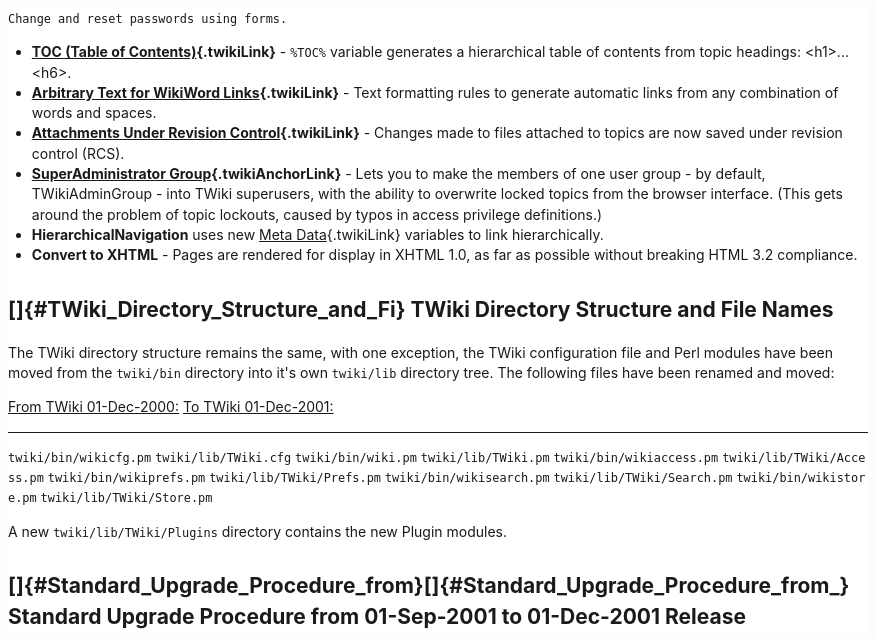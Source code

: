     Change and reset passwords using forms.
-   **[TOC (Table of Contents)](TWikiVariables){.twikiLink}** - `%TOC%`
    variable generates a hierarchical table of contents from topic
    headings: \<h1\>\...\<h6\>.
-   **[Arbitrary Text for WikiWord
    Links](TWikiVariables){.twikiLink}** - Text formatting rules to
    generate automatic links from any combination of words and spaces.
-   **[Attachments Under Revision
    Control](FileAttachment){.twikiLink}** - Changes made to files
    attached to topics are now saved under revision control (RCS).
-   **[SuperAdministrator
    Group](TWikiAccessControl#SuperAdminGroup){.twikiAnchorLink}** -
    Lets you to make the members of one user group - by default,
    TWikiAdminGroup - into TWiki superusers, with the ability to
    overwrite locked topics from the browser interface. (This gets
    around the problem of topic lockouts, caused by typos in access
    privilege definitions.)
-   **HierarchicalNavigation** uses new [Meta
    Data](TWikiMetaData){.twikiLink} variables to link hierarchically.
-   **Convert to XHTML** - Pages are rendered for display in XHTML 1.0,
    as far as possible without breaking HTML 3.2 compliance.

[]{#TWiki_Directory_Structure_and_Fi} TWiki Directory Structure and File Names
------------------------------------------------------------------------------

The TWiki directory structure remains the same, with one exception, the
TWiki configuration file and Perl modules have been moved from the
`twiki/bin` directory into it\'s own `twiki/lib` directory tree. The
following files have been renamed and moved:

  [From TWiki 01-Dec-2000:](TWikiUpgradeTo01Dec2001@sortcol=0&table=1&up=0#sorted_table "Sort by this column")   [To TWiki 01-Dec-2001:](TWikiUpgradeTo01Dec2001@sortcol=1&table=1&up=0#sorted_table "Sort by this column")
  -------------------------------------------------------------------------------------------------------------- ------------------------------------------------------------------------------------------------------------
  `twiki/bin/wikicfg.pm`                                                                                         `twiki/lib/TWiki.cfg`
  `twiki/bin/wiki.pm`                                                                                            `twiki/lib/TWiki.pm`
  `twiki/bin/wikiaccess.pm`                                                                                      `twiki/lib/TWiki/Access.pm`
  `twiki/bin/wikiprefs.pm`                                                                                       `twiki/lib/TWiki/Prefs.pm`
  `twiki/bin/wikisearch.pm`                                                                                      `twiki/lib/TWiki/Search.pm`
  `twiki/bin/wikistore.pm`                                                                                       `twiki/lib/TWiki/Store.pm`

A new `twiki/lib/TWiki/Plugins` directory contains the new Plugin
modules.

[]{#Standard_Upgrade_Procedure_from}[]{#Standard_Upgrade_Procedure_from_} Standard Upgrade Procedure from 01-Sep-2001 to 01-Dec-2001 Release
--------------------------------------------------------------------------------------------------------------------------------------------
